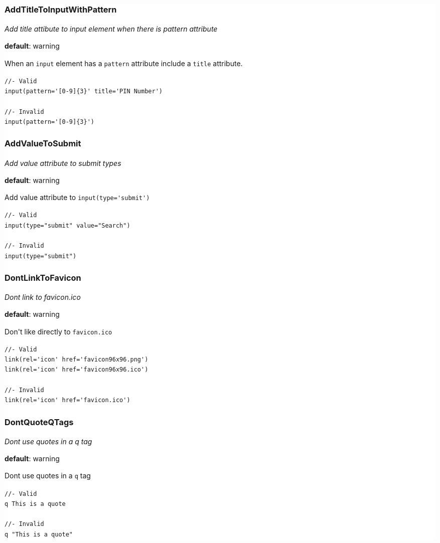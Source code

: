 ### AddTitleToInputWithPattern
_Add title attibute to input element when there is pattern attribute_

__default__: warning

When an `input` element has a `pattern` attribute include a `title`
attribute.

```jade
//- Valid
input(pattern='[0-9]{3}' title='PIN Number')

//- Invalid
input(pattern='[0-9]{3}')
```

### AddValueToSubmit
_Add value attribute to submit types_

__default__: warning

Add value attribute to `input(type='submit')`

```jade
//- Valid
input(type="submit" value="Search")

//- Invalid
input(type="submit")
```

### DontLinkToFavicon
_Dont link to favicon.ico_

__default__: warning

Don't like directly to `favicon.ico`

```jade
//- Valid
link(rel='icon' href='favicon96x96.png')
link(rel='icon' href='favicon96x96.ico')

//- Invalid
link(rel='icon' href='favicon.ico')
```

### DontQuoteQTags
_Dont use quotes in a q tag_

__default__: warning

Dont use quotes in a `q` tag

```jade
//- Valid
q This is a quote

//- Invalid
q "This is a quote"
```
